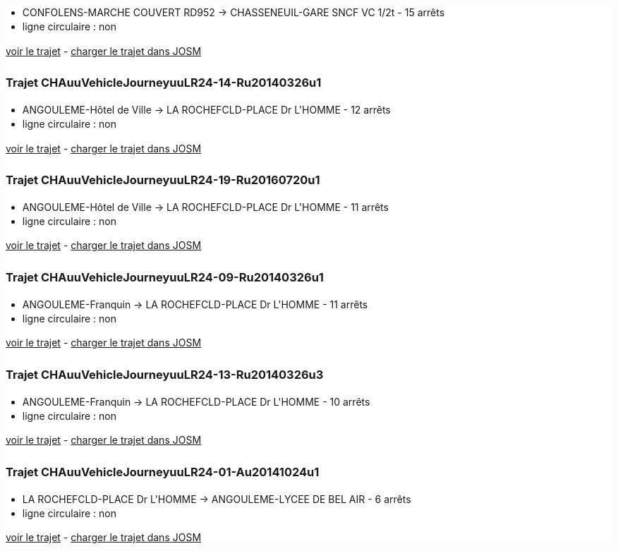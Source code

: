 * CONFOLENS-MARCHE COUVERT RD952 -> CHASSENEUIL-GARE SNCF VC 1/2t - 15 arrêts 
* ligne circulaire : non

[voir le trajet](CHAuuVehicleJourneyuuLR24-05-Au20140325u1.json) - [charger le trajet dans JOSM](http://localhost:8111/import?new_layer=true&upload_policy=never&url=https://raw.githubusercontent.com/nlehuby/jubilant-octo-broccoli/master/Charente/CHAuuVehicleJourneyuuLR24-05-Au20140325u1.json)



### Trajet CHAuuVehicleJourneyuuLR24-14-Ru20140326u1

* ANGOULEME-Hôtel de Ville -> LA ROCHEFCLD-PLACE Dr L'HOMME - 12 arrêts 
* ligne circulaire : non

[voir le trajet](CHAuuVehicleJourneyuuLR24-14-Ru20140326u1.json) - [charger le trajet dans JOSM](http://localhost:8111/import?new_layer=true&upload_policy=never&url=https://raw.githubusercontent.com/nlehuby/jubilant-octo-broccoli/master/Charente/CHAuuVehicleJourneyuuLR24-14-Ru20140326u1.json)



### Trajet CHAuuVehicleJourneyuuLR24-19-Ru20160720u1

* ANGOULEME-Hôtel de Ville -> LA ROCHEFCLD-PLACE Dr L'HOMME - 11 arrêts 
* ligne circulaire : non

[voir le trajet](CHAuuVehicleJourneyuuLR24-19-Ru20160720u1.json) - [charger le trajet dans JOSM](http://localhost:8111/import?new_layer=true&upload_policy=never&url=https://raw.githubusercontent.com/nlehuby/jubilant-octo-broccoli/master/Charente/CHAuuVehicleJourneyuuLR24-19-Ru20160720u1.json)



### Trajet CHAuuVehicleJourneyuuLR24-09-Ru20140326u1

* ANGOULEME-Franquin -> LA ROCHEFCLD-PLACE Dr L'HOMME - 11 arrêts 
* ligne circulaire : non

[voir le trajet](CHAuuVehicleJourneyuuLR24-09-Ru20140326u1.json) - [charger le trajet dans JOSM](http://localhost:8111/import?new_layer=true&upload_policy=never&url=https://raw.githubusercontent.com/nlehuby/jubilant-octo-broccoli/master/Charente/CHAuuVehicleJourneyuuLR24-09-Ru20140326u1.json)



### Trajet CHAuuVehicleJourneyuuLR24-13-Ru20140326u3

* ANGOULEME-Franquin -> LA ROCHEFCLD-PLACE Dr L'HOMME - 10 arrêts 
* ligne circulaire : non

[voir le trajet](CHAuuVehicleJourneyuuLR24-13-Ru20140326u3.json) - [charger le trajet dans JOSM](http://localhost:8111/import?new_layer=true&upload_policy=never&url=https://raw.githubusercontent.com/nlehuby/jubilant-octo-broccoli/master/Charente/CHAuuVehicleJourneyuuLR24-13-Ru20140326u3.json)



### Trajet CHAuuVehicleJourneyuuLR24-01-Au20141024u1

* LA ROCHEFCLD-PLACE Dr L'HOMME -> ANGOULEME-LYCEE DE BEL AIR - 6 arrêts 
* ligne circulaire : non

[voir le trajet](CHAuuVehicleJourneyuuLR24-01-Au20141024u1.json) - [charger le trajet dans JOSM](http://localhost:8111/import?new_layer=true&upload_policy=never&url=https://raw.githubusercontent.com/nlehuby/jubilant-octo-broccoli/master/Charente/CHAuuVehicleJourneyuuLR24-01-Au20141024u1.json)
